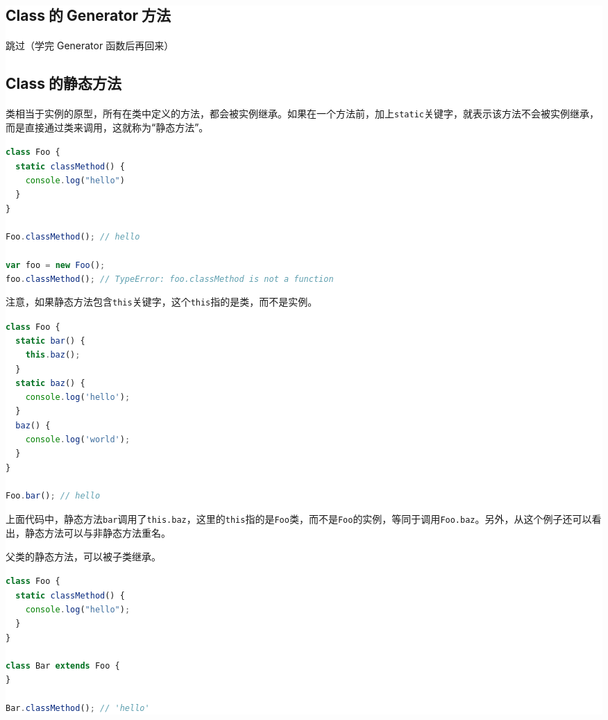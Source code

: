 ## Class 的 Generator 方法

跳过（学完 Generator 函数后再回来）

## Class 的静态方法

类相当于实例的原型，所有在类中定义的方法，都会被实例继承。如果在一个方法前，加上`static`关键字，就表示该方法不会被实例继承，而是直接通过类来调用，这就称为“静态方法”。

```js
class Foo {
  static classMethod() {
    console.log("hello")
  }
}

Foo.classMethod(); // hello

var foo = new Foo();
foo.classMethod(); // TypeError: foo.classMethod is not a function
```

注意，如果静态方法包含`this`关键字，这个`this`指的是类，而不是实例。

```js
class Foo {
  static bar() {
    this.baz();
  }
  static baz() {
    console.log('hello');
  }
  baz() {
    console.log('world');
  }
}

Foo.bar(); // hello
```

上面代码中，静态方法`bar`调用了`this.baz`，这里的`this`指的是`Foo`类，而不是`Foo`的实例，等同于调用`Foo.baz`。另外，从这个例子还可以看出，静态方法可以与非静态方法重名。

父类的静态方法，可以被子类继承。

```js
class Foo {
  static classMethod() {
    console.log("hello");
  }
}

class Bar extends Foo {
}

Bar.classMethod(); // 'hello'
```
